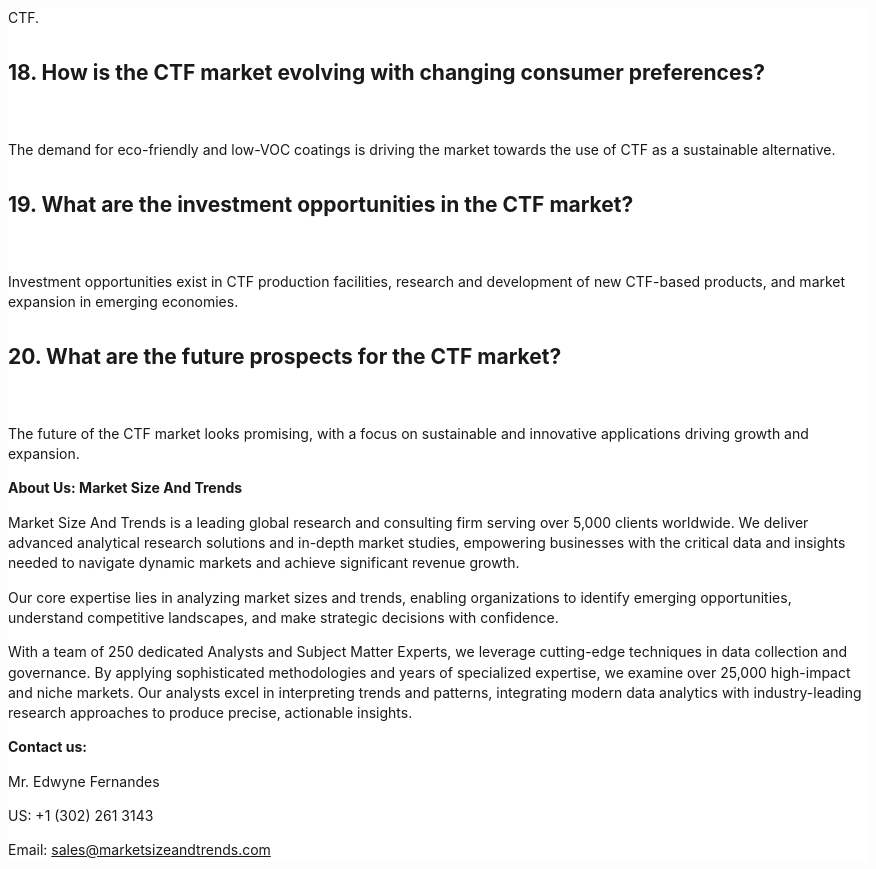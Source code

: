 CTF.</p><h2>18. How is the CTF market evolving with changing consumer preferences?</h2><p>&nbsp;</p><p>The demand for eco-friendly and low-VOC coatings is driving the market towards the use of CTF as a sustainable alternative.</p><h2>19. What are the investment opportunities in the CTF market?</h2><p>&nbsp;</p><p>Investment opportunities exist in CTF production facilities, research and development of new CTF-based products, and market expansion in emerging economies.</p><h2>20. What are the future prospects for the CTF market?</h2><p>&nbsp;</p><p>The future of the CTF market looks promising, with a focus on sustainable and innovative applications driving growth and expansion.</p></body></html></p><p><strong>About Us:&nbsp;Market Size And Trends</strong></p><p>Market Size And Trends&nbsp;is a leading global research and consulting firm serving over 5,000 clients worldwide. We deliver advanced analytical research solutions and in-depth market studies, empowering businesses with the critical data and insights needed to navigate dynamic markets and achieve significant revenue growth.</p><p>Our core expertise lies in analyzing market sizes and trends, enabling organizations to identify emerging opportunities, understand competitive landscapes, and make strategic decisions with confidence.</p><p>With a team of 250 dedicated Analysts and Subject Matter Experts, we leverage cutting-edge techniques in data collection and governance. By applying sophisticated methodologies and years of specialized expertise, we examine over 25,000 high-impact and niche markets. Our analysts excel in interpreting trends and patterns, integrating modern data analytics with industry-leading research approaches to produce precise, actionable insights.</p><p><strong>Contact us:</strong></p><p>Mr. Edwyne Fernandes</p><p>US: +1 (302) 261 3143</p><p>Email: <a href="mailto:sales@marketsizeandtrends.com">sales@marketsizeandtrends.com</a>&nbsp;</p>
